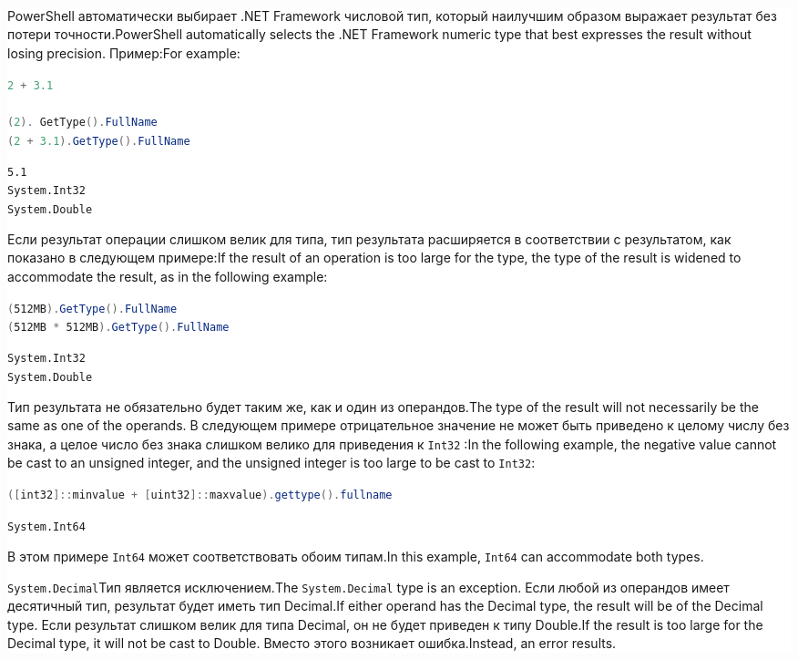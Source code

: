 <span data-ttu-id="0dfe5-227">PowerShell автоматически выбирает .NET Framework числовой тип, который наилучшим образом выражает результат без потери точности.</span><span class="sxs-lookup"><span data-stu-id="0dfe5-227">PowerShell automatically selects the .NET Framework numeric type that best expresses the result without losing precision.</span></span> <span data-ttu-id="0dfe5-228">Пример:</span><span class="sxs-lookup"><span data-stu-id="0dfe5-228">For example:</span></span>

```powershell
2 + 3.1

(2). GetType().FullName
(2 + 3.1).GetType().FullName
```

```output
5.1
System.Int32
System.Double
```

<span data-ttu-id="0dfe5-229">Если результат операции слишком велик для типа, тип результата расширяется в соответствии с результатом, как показано в следующем примере:</span><span class="sxs-lookup"><span data-stu-id="0dfe5-229">If the result of an operation is too large for the type, the type of the result is widened to accommodate the result, as in the following example:</span></span>

```powershell
(512MB).GetType().FullName
(512MB * 512MB).GetType().FullName
```

```output
System.Int32
System.Double
```

<span data-ttu-id="0dfe5-230">Тип результата не обязательно будет таким же, как и один из операндов.</span><span class="sxs-lookup"><span data-stu-id="0dfe5-230">The type of the result will not necessarily be the same as one of the operands.</span></span> <span data-ttu-id="0dfe5-231">В следующем примере отрицательное значение не может быть приведено к целому числу без знака, а целое число без знака слишком велико для приведения к `Int32` :</span><span class="sxs-lookup"><span data-stu-id="0dfe5-231">In the following example, the negative value cannot be cast to an unsigned integer, and the unsigned integer is too large to be cast to `Int32`:</span></span>

```powershell
([int32]::minvalue + [uint32]::maxvalue).gettype().fullname
```

```output
System.Int64
```

<span data-ttu-id="0dfe5-232">В этом примере `Int64` может соответствовать обоим типам.</span><span class="sxs-lookup"><span data-stu-id="0dfe5-232">In this example, `Int64` can accommodate both types.</span></span>

<span data-ttu-id="0dfe5-233">`System.Decimal`Тип является исключением.</span><span class="sxs-lookup"><span data-stu-id="0dfe5-233">The `System.Decimal` type is an exception.</span></span> <span data-ttu-id="0dfe5-234">Если любой из операндов имеет десятичный тип, результат будет иметь тип Decimal.</span><span class="sxs-lookup"><span data-stu-id="0dfe5-234">If either operand has the Decimal type, the result will be of the Decimal type.</span></span> <span data-ttu-id="0dfe5-235">Если результат слишком велик для типа Decimal, он не будет приведен к типу Double.</span><span class="sxs-lookup"><span data-stu-id="0dfe5-235">If the result is too large for the Decimal type, it will not be cast to Double.</span></span> <span data-ttu-id="0dfe5-236">Вместо этого возникает ошибка.</span><span class="sxs-lookup"><span data-stu-id="0dfe5-236">Instead, an error results.</span></span>
